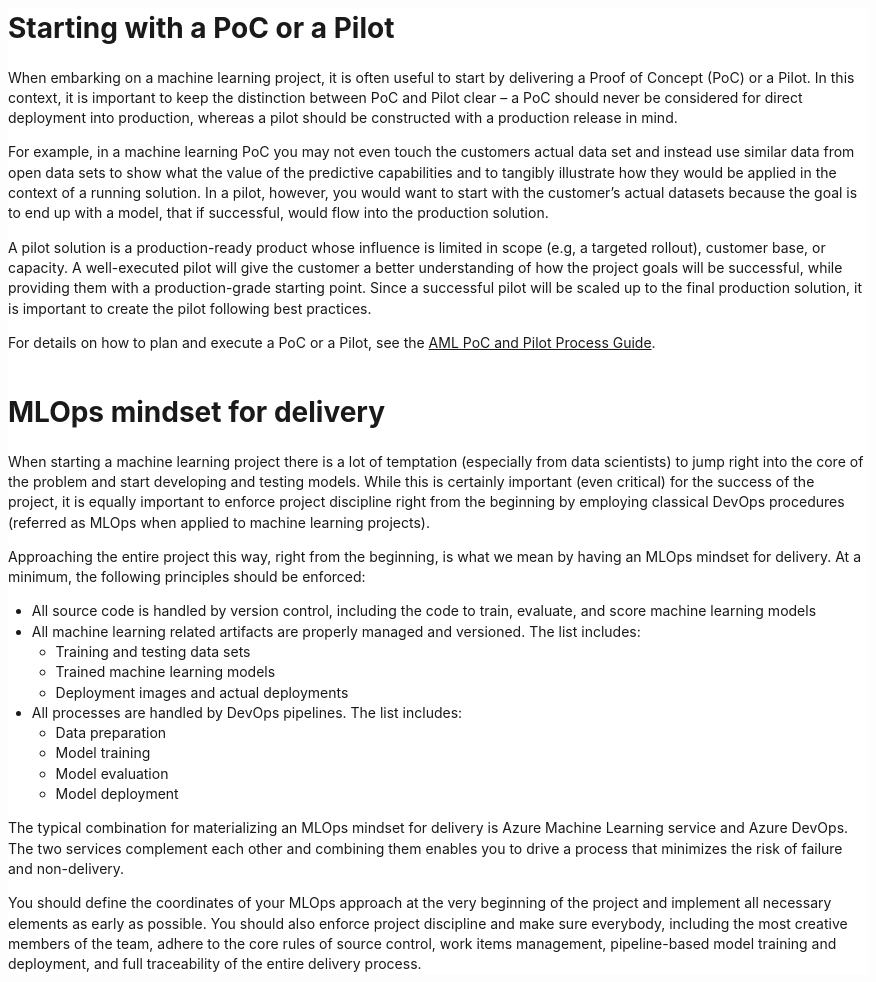 # Starting with a PoC or a Pilot

When embarking on a machine learning project, it is often useful to start by delivering a Proof of Concept (PoC) or a Pilot. In this context, it is important to keep the distinction between PoC and Pilot clear – a PoC should never be considered for direct deployment into production, whereas a pilot should be constructed with a production release in mind.

For example, in a machine learning PoC you may not even touch the customers actual data set and instead use similar data from open data sets to show what the value of the predictive capabilities and to tangibly illustrate how they would be applied in the context of a running solution. In a pilot, however, you would want to start with the customer’s actual datasets because the goal is to end up with a model, that if successful, would flow into the production solution.

A pilot solution is a production-ready product whose influence is limited in scope (e.g, a targeted rollout), customer base, or capacity. A well-executed pilot will give the customer a better understanding of how the project goals will be successful, while providing them with a production-grade starting point. Since a successful pilot will be scaled up to the final production solution, it is important to create the pilot following best practices.

For details on how to plan and execute a PoC or a Pilot, see the [AML PoC and Pilot Process Guide](../../poc-and-pilot-guide/README.md).

# MLOps mindset for delivery

When starting a machine learning project there is a lot of temptation (especially from data scientists) to jump right into the core of the problem and start developing and testing models. While this is certainly important (even critical) for the success of the project, it is equally important to enforce project discipline right from the beginning by employing classical DevOps procedures (referred as MLOps when applied to machine learning projects).

Approaching the entire project this way, right from the beginning, is what we mean by having an MLOps mindset for delivery. At a minimum, the following principles should be enforced:

- All source code is handled by version control, including the code to train, evaluate, and score machine learning models
- All machine learning related artifacts are properly managed and versioned. The list includes:
  - Training and testing data sets
  - Trained machine learning models
  - Deployment images and actual deployments
- All processes are handled by DevOps pipelines. The list includes:
  - Data preparation
  - Model training
  - Model evaluation
  - Model deployment

The typical combination for materializing an MLOps mindset for delivery is Azure Machine Learning service and Azure DevOps. The two services complement each other and combining them enables you to drive a process that minimizes the risk of failure and non-delivery. 

You should define the coordinates of your MLOps approach at the very beginning of the project and implement all necessary elements as early as possible. You should also enforce project discipline and make sure everybody, including the most creative members of the team, adhere to the core rules of source control, work items management, pipeline-based model training and deployment, and full traceability of the entire delivery process.
